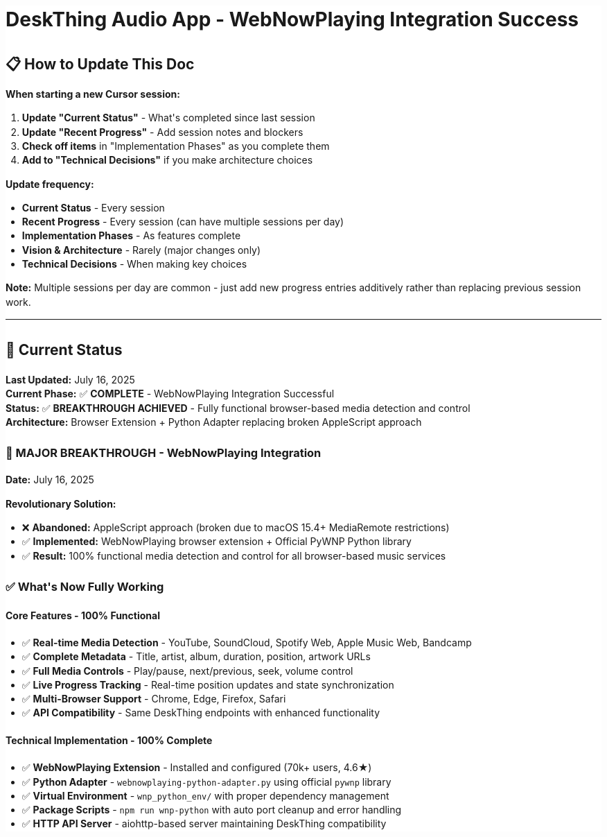 # DeskThing Audio App - WebNowPlaying Integration Success

## 📋 How to Update This Doc

**When starting a new Cursor session:**
1. **Update "Current Status"** - What's completed since last session
2. **Update "Recent Progress"** - Add session notes and blockers
3. **Check off items** in "Implementation Phases" as you complete them
4. **Add to "Technical Decisions"** if you make architecture choices

**Update frequency:**
- **Current Status** - Every session
- **Recent Progress** - Every session (can have multiple sessions per day)
- **Implementation Phases** - As features complete
- **Vision & Architecture** - Rarely (major changes only)
- **Technical Decisions** - When making key choices

**Note:** Multiple sessions per day are common - just add new progress entries additively rather than replacing previous session work.

---

## 🎯 Current Status

**Last Updated:** July 16, 2025  
**Current Phase:** ✅ **COMPLETE** - WebNowPlaying Integration Successful  
**Status:** ✅ **BREAKTHROUGH ACHIEVED** - Fully functional browser-based media detection and control  
**Architecture:** Browser Extension + Python Adapter replacing broken AppleScript approach

### 🎉 MAJOR BREAKTHROUGH - WebNowPlaying Integration
**Date:** July 16, 2025

**Revolutionary Solution:**
- ❌ **Abandoned:** AppleScript approach (broken due to macOS 15.4+ MediaRemote restrictions)
- ✅ **Implemented:** WebNowPlaying browser extension + Official PyWNP Python library
- ✅ **Result:** 100% functional media detection and control for all browser-based music services

### ✅ What's Now Fully Working

#### Core Features - 100% Functional
- ✅ **Real-time Media Detection** - YouTube, SoundCloud, Spotify Web, Apple Music Web, Bandcamp
- ✅ **Complete Metadata** - Title, artist, album, duration, position, artwork URLs
- ✅ **Full Media Controls** - Play/pause, next/previous, seek, volume control
- ✅ **Live Progress Tracking** - Real-time position updates and state synchronization
- ✅ **Multi-Browser Support** - Chrome, Edge, Firefox, Safari
- ✅ **API Compatibility** - Same DeskThing endpoints with enhanced functionality

#### Technical Implementation - 100% Complete
- ✅ **WebNowPlaying Extension** - Installed and configured (70k+ users, 4.6★)
- ✅ **Python Adapter** - `webnowplaying-python-adapter.py` using official `pywnp` library
- ✅ **Virtual Environment** - `wnp_python_env/` with proper dependency management
- ✅ **Package Scripts** - `npm run wnp-python` with auto port cleanup and error handling
- ✅ **HTTP API Server** - aiohttp-based server maintaining DeskThing compatibility

